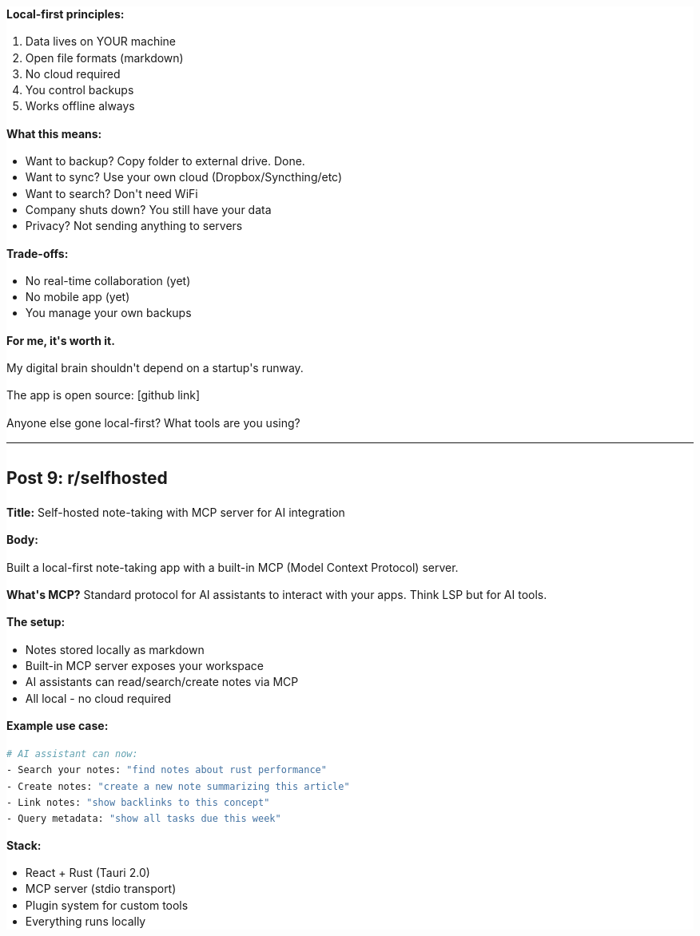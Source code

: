 **Local-first principles:**
1. Data lives on YOUR machine
2. Open file formats (markdown)
3. No cloud required
4. You control backups
5. Works offline always

**What this means:**
- Want to backup? Copy folder to external drive. Done.
- Want to sync? Use your own cloud (Dropbox/Syncthing/etc)
- Want to search? Don't need WiFi
- Company shuts down? You still have your data
- Privacy? Not sending anything to servers

**Trade-offs:**
- No real-time collaboration (yet)
- No mobile app (yet)
- You manage your own backups

**For me, it's worth it.**

My digital brain shouldn't depend on a startup's runway.

The app is open source: [github link]

Anyone else gone local-first? What tools are you using?

---

## Post 9: r/selfhosted

**Title:** Self-hosted note-taking with MCP server for AI integration

**Body:**

Built a local-first note-taking app with a built-in MCP (Model Context Protocol) server.

**What's MCP?**
Standard protocol for AI assistants to interact with your apps. Think LSP but for AI tools.

**The setup:**
- Notes stored locally as markdown
- Built-in MCP server exposes your workspace
- AI assistants can read/search/create notes via MCP
- All local - no cloud required

**Example use case:**
```bash
# AI assistant can now:
- Search your notes: "find notes about rust performance"
- Create notes: "create a new note summarizing this article"
- Link notes: "show backlinks to this concept"
- Query metadata: "show all tasks due this week"
```

**Stack:**
- React + Rust (Tauri 2.0)
- MCP server (stdio transport)
- Plugin system for custom tools
- Everything runs locally

